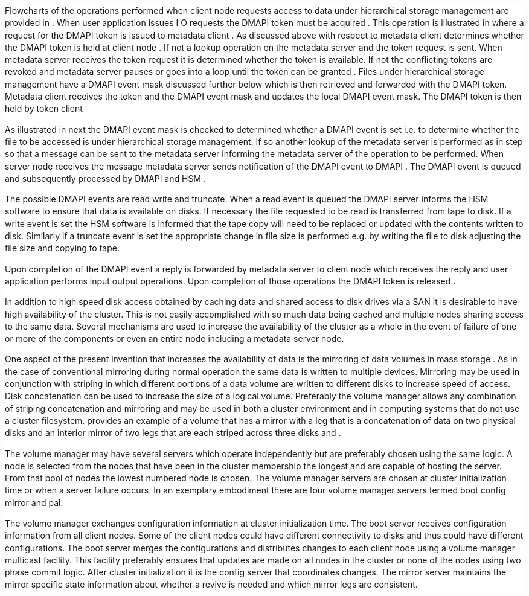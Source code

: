 Flowcharts of the operations performed when client node requests access to data under hierarchical storage management are provided in . When user application issues I O requests the DMAPI token must be acquired . This operation is illustrated in where a request for the DMAPI token is issued to metadata client . As discussed above with respect to metadata client determines whether the DMAPI token is held at client node . If not a lookup operation on the metadata server and the token request is sent. When metadata server receives the token request it is determined whether the token is available. If not the conflicting tokens are revoked and metadata server pauses or goes into a loop until the token can be granted . Files under hierarchical storage management have a DMAPI event mask discussed further below which is then retrieved and forwarded with the DMAPI token. Metadata client receives the token and the DMAPI event mask and updates the local DMAPI event mask. The DMAPI token is then held by token client

As illustrated in next the DMAPI event mask is checked to determined whether a DMAPI event is set i.e. to determine whether the file to be accessed is under hierarchical storage management. If so another lookup of the metadata server is performed as in step so that a message can be sent to the metadata server informing the metadata server of the operation to be performed. When server node receives the message metadata server sends notification of the DMAPI event to DMAPI . The DMAPI event is queued and subsequently processed by DMAPI and HSM .

The possible DMAPI events are read write and truncate. When a read event is queued the DMAPI server informs the HSM software to ensure that data is available on disks. If necessary the file requested to be read is transferred from tape to disk. If a write event is set the HSM software is informed that the tape copy will need to be replaced or updated with the contents written to disk. Similarly if a truncate event is set the appropriate change in file size is performed e.g. by writing the file to disk adjusting the file size and copying to tape.

Upon completion of the DMAPI event a reply is forwarded by metadata server to client node which receives the reply and user application performs input output operations. Upon completion of those operations the DMAPI token is released .

In addition to high speed disk access obtained by caching data and shared access to disk drives via a SAN it is desirable to have high availability of the cluster. This is not easily accomplished with so much data being cached and multiple nodes sharing access to the same data. Several mechanisms are used to increase the availability of the cluster as a whole in the event of failure of one or more of the components or even an entire node including a metadata server node.

One aspect of the present invention that increases the availability of data is the mirroring of data volumes in mass storage . As in the case of conventional mirroring during normal operation the same data is written to multiple devices. Mirroring may be used in conjunction with striping in which different portions of a data volume are written to different disks to increase speed of access. Disk concatenation can be used to increase the size of a logical volume. Preferably the volume manager allows any combination of striping concatenation and mirroring and may be used in both a cluster environment and in computing systems that do not use a cluster filesystem. provides an example of a volume that has a mirror with a leg that is a concatenation of data on two physical disks and an interior mirror of two legs that are each striped across three disks and .

The volume manager may have several servers which operate independently but are preferably chosen using the same logic. A node is selected from the nodes that have been in the cluster membership the longest and are capable of hosting the server. From that pool of nodes the lowest numbered node is chosen. The volume manager servers are chosen at cluster initialization time or when a server failure occurs. In an exemplary embodiment there are four volume manager servers termed boot config mirror and pal.

The volume manager exchanges configuration information at cluster initialization time. The boot server receives configuration information from all client nodes. Some of the client nodes could have different connectivity to disks and thus could have different configurations. The boot server merges the configurations and distributes changes to each client node using a volume manager multicast facility. This facility preferably ensures that updates are made on all nodes in the cluster or none of the nodes using two phase commit logic. After cluster initialization it is the config server that coordinates changes. The mirror server maintains the mirror specific state information about whether a revive is needed and which mirror legs are consistent.
